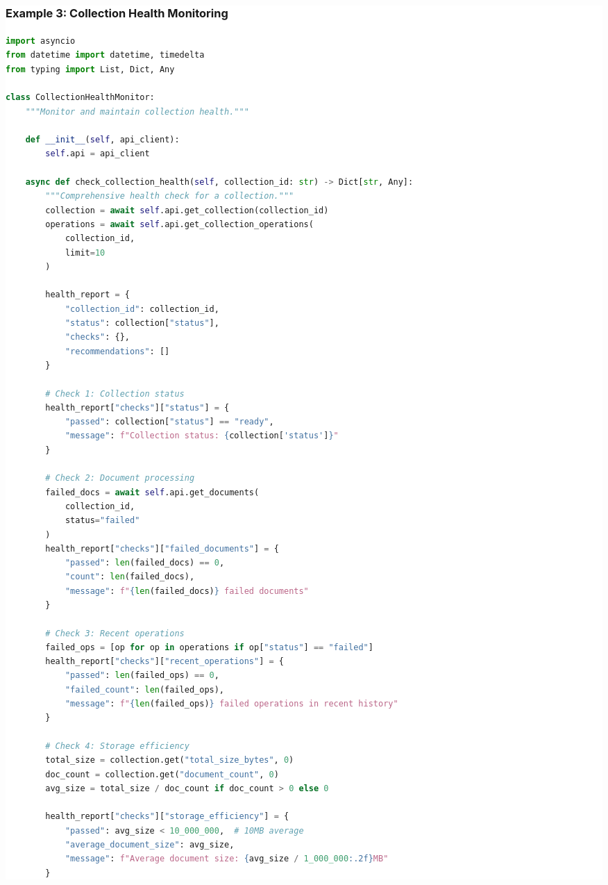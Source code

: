 ### Example 3: Collection Health Monitoring

```python
import asyncio
from datetime import datetime, timedelta
from typing import List, Dict, Any

class CollectionHealthMonitor:
    """Monitor and maintain collection health."""
    
    def __init__(self, api_client):
        self.api = api_client
        
    async def check_collection_health(self, collection_id: str) -> Dict[str, Any]:
        """Comprehensive health check for a collection."""
        collection = await self.api.get_collection(collection_id)
        operations = await self.api.get_collection_operations(
            collection_id, 
            limit=10
        )
        
        health_report = {
            "collection_id": collection_id,
            "status": collection["status"],
            "checks": {},
            "recommendations": []
        }
        
        # Check 1: Collection status
        health_report["checks"]["status"] = {
            "passed": collection["status"] == "ready",
            "message": f"Collection status: {collection['status']}"
        }
        
        # Check 2: Document processing
        failed_docs = await self.api.get_documents(
            collection_id,
            status="failed"
        )
        health_report["checks"]["failed_documents"] = {
            "passed": len(failed_docs) == 0,
            "count": len(failed_docs),
            "message": f"{len(failed_docs)} failed documents"
        }
        
        # Check 3: Recent operations
        failed_ops = [op for op in operations if op["status"] == "failed"]
        health_report["checks"]["recent_operations"] = {
            "passed": len(failed_ops) == 0,
            "failed_count": len(failed_ops),
            "message": f"{len(failed_ops)} failed operations in recent history"
        }
        
        # Check 4: Storage efficiency
        total_size = collection.get("total_size_bytes", 0)
        doc_count = collection.get("document_count", 0)
        avg_size = total_size / doc_count if doc_count > 0 else 0
        
        health_report["checks"]["storage_efficiency"] = {
            "passed": avg_size < 10_000_000,  # 10MB average
            "average_document_size": avg_size,
            "message": f"Average document size: {avg_size / 1_000_000:.2f}MB"
        }
```
